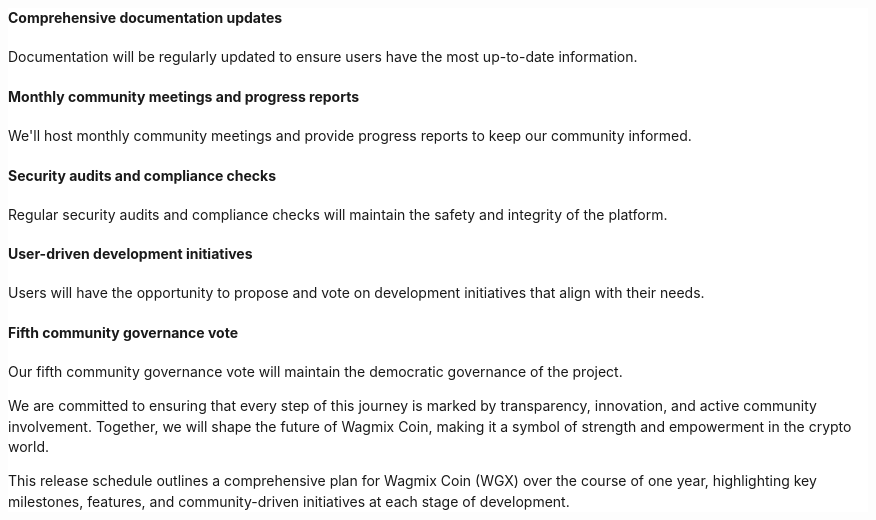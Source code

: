 #### Comprehensive documentation updates

Documentation will be regularly updated to ensure users have the most up-to-date information.

#### Monthly community meetings and progress reports

We'll host monthly community meetings and provide progress reports to keep our community informed.

#### Security audits and compliance checks

Regular security audits and compliance checks will maintain the safety and integrity of the platform.

#### User-driven development initiatives

Users will have the opportunity to propose and vote on development initiatives that align with their needs.

#### Fifth community governance vote

Our fifth community governance vote will maintain the democratic governance of the project.

We are committed to ensuring that every step of this journey is marked by transparency, innovation, and active community involvement. Together, we will shape the future of Wagmix Coin, making it a symbol of strength and empowerment in the crypto world.

This release schedule outlines a comprehensive plan for Wagmix Coin (WGX) over the course of one year, highlighting key milestones, features, and community-driven initiatives at each stage of development.

